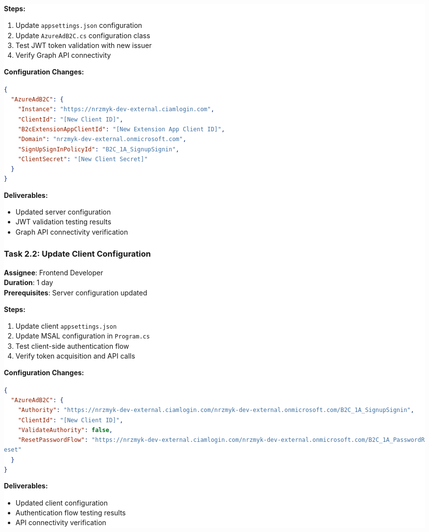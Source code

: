 **Steps:**
1. Update `appsettings.json` configuration
2. Update `AzureAdB2C.cs` configuration class
3. Test JWT token validation with new issuer
4. Verify Graph API connectivity

**Configuration Changes:**
```json
{
  "AzureAdB2C": {
    "Instance": "https://nrzmyk-dev-external.ciamlogin.com",
    "ClientId": "[New Client ID]",
    "B2cExtensionAppClientId": "[New Extension App Client ID]",
    "Domain": "nrzmyk-dev-external.onmicrosoft.com",
    "SignUpSignInPolicyId": "B2C_1A_SignupSignin",
    "ClientSecret": "[New Client Secret]"
  }
}
```

**Deliverables:**
- Updated server configuration
- JWT validation testing results
- Graph API connectivity verification

### Task 2.2: Update Client Configuration
**Assignee**: Frontend Developer  
**Duration**: 1 day  
**Prerequisites**: Server configuration updated

**Steps:**
1. Update client `appsettings.json`
2. Update MSAL configuration in `Program.cs`
3. Test client-side authentication flow
4. Verify token acquisition and API calls

**Configuration Changes:**
```json
{
  "AzureAdB2C": {
    "Authority": "https://nrzmyk-dev-external.ciamlogin.com/nrzmyk-dev-external.onmicrosoft.com/B2C_1A_SignupSignin",
    "ClientId": "[New Client ID]",
    "ValidateAuthority": false,
    "ResetPasswordFlow": "https://nrzmyk-dev-external.ciamlogin.com/nrzmyk-dev-external.onmicrosoft.com/B2C_1A_PasswordReset"
  }
}
```

**Deliverables:**
- Updated client configuration
- Authentication flow testing results
- API connectivity verification
